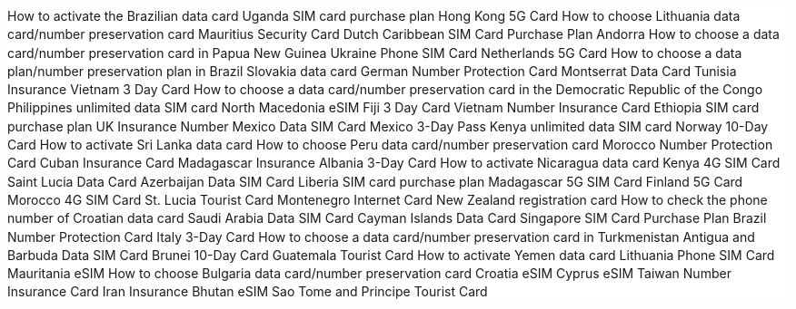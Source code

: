 How to activate the Brazilian data card
Uganda SIM card purchase plan
Hong Kong 5G Card
How to choose Lithuania data card/number preservation card
Mauritius Security Card
Dutch Caribbean SIM Card Purchase Plan
Andorra
How to choose a data card/number preservation card in Papua New Guinea
Ukraine Phone SIM Card
Netherlands 5G Card
How to choose a data plan/number preservation plan in Brazil
Slovakia data card
German Number Protection Card
Montserrat Data Card
Tunisia Insurance
Vietnam 3 Day Card
How to choose a data card/number preservation card in the Democratic Republic of the Congo
Philippines unlimited data SIM card
North Macedonia eSIM
Fiji 3 Day Card
Vietnam Number Insurance Card
Ethiopia SIM card purchase plan
UK Insurance Number
Mexico Data SIM Card
Mexico 3-Day Pass
Kenya unlimited data SIM card
Norway 10-Day Card
How to activate Sri Lanka data card
How to choose Peru data card/number preservation card
Morocco Number Protection Card
Cuban Insurance Card
Madagascar Insurance
Albania 3-Day Card
How to activate Nicaragua data card
Kenya 4G SIM Card
Saint Lucia Data Card
Azerbaijan Data SIM Card
Liberia SIM card purchase plan
Madagascar 5G SIM Card
Finland 5G Card
Morocco 4G SIM Card
St. Lucia Tourist Card
Montenegro Internet Card
New Zealand registration card
How to check the phone number of Croatian data card
Saudi Arabia Data SIM Card
Cayman Islands Data Card
Singapore SIM Card Purchase Plan
Brazil Number Protection Card
Italy 3-Day Card
How to choose a data card/number preservation card in Turkmenistan
Antigua and Barbuda Data SIM Card
Brunei 10-Day Card
Guatemala Tourist Card
How to activate Yemen data card
Lithuania Phone SIM Card
Mauritania eSIM
How to choose Bulgaria data card/number preservation card
Croatia eSIM
Cyprus eSIM
Taiwan Number Insurance Card
Iran Insurance
Bhutan eSIM
Sao Tome and Principe Tourist Card